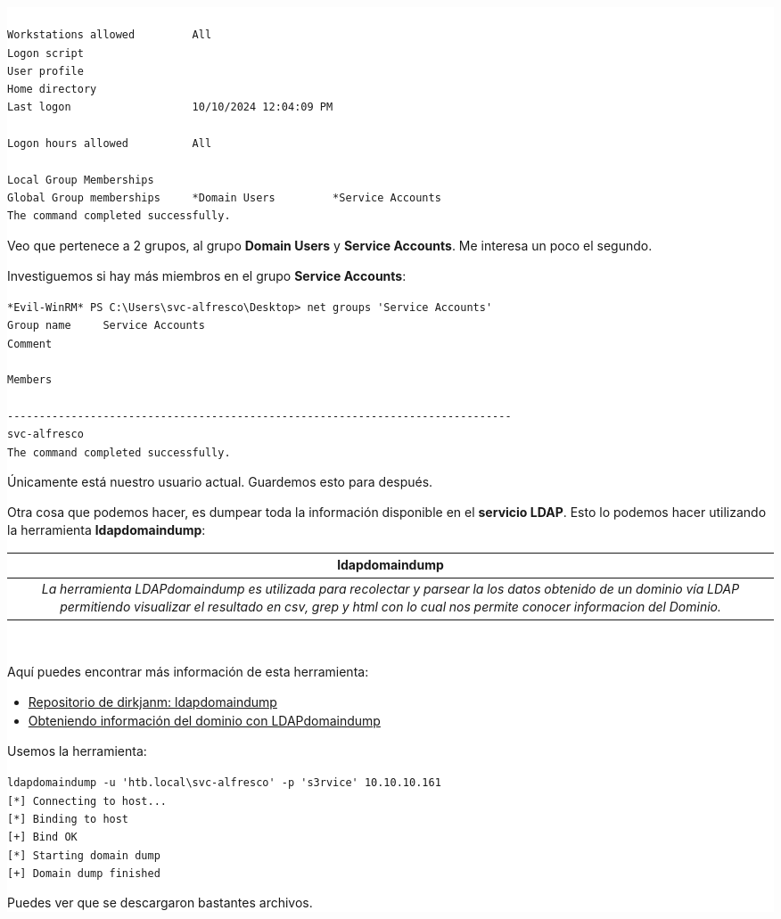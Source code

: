```batch

Workstations allowed         All
Logon script
User profile
Home directory
Last logon                   10/10/2024 12:04:09 PM

Logon hours allowed          All

Local Group Memberships
Global Group memberships     *Domain Users         *Service Accounts
The command completed successfully.
```
Veo que pertenece a 2 grupos, al grupo **Domain Users** y **Service Accounts**. Me interesa un poco el segundo.

Investiguemos si hay más miembros en el grupo **Service Accounts**:
```batch
*Evil-WinRM* PS C:\Users\svc-alfresco\Desktop> net groups 'Service Accounts'
Group name     Service Accounts
Comment

Members

-------------------------------------------------------------------------------
svc-alfresco
The command completed successfully.
```
Únicamente está nuestro usuario actual. Guardemos esto para después.


Otra cosa que podemos hacer, es dumpear toda la información disponible en el **servicio LDAP**. Esto lo podemos hacer utilizando la herramienta **ldapdomaindump**:

| **ldapdomaindump** |
|:-----------:|
| *La herramienta LDAPdomaindump es utilizada para recolectar y parsear la los datos obtenido de un dominio vía LDAP permitiendo visualizar el resultado en csv, grep y html con lo cual nos permite conocer informacion del Dominio.* |

<br>

Aquí puedes encontrar más información de esta herramienta:
* <a href="https://github.com/dirkjanm/ldapdomaindump" target="_blank">Repositorio de dirkjanm: ldapdomaindump</a>
* <a href="https://sniferl4bs.com/2020/02/obteniendo-informaci%C3%B3n-del-dominio-con-ldapdomaindump/" target="_blank">Obteniendo información del dominio con LDAPdomaindump</a>

Usemos la herramienta:
```batch
ldapdomaindump -u 'htb.local\svc-alfresco' -p 's3rvice' 10.10.10.161
[*] Connecting to host...
[*] Binding to host
[+] Bind OK
[*] Starting domain dump
[+] Domain dump finished
```
Puedes ver que se descargaron bastantes archivos.
